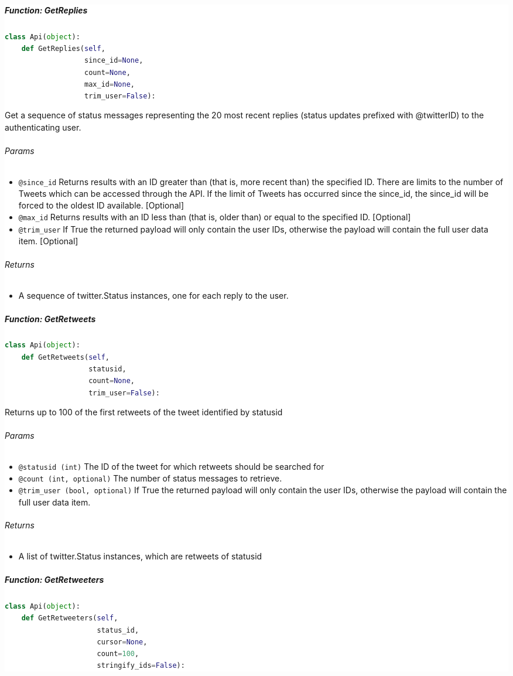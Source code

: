 ##### Function: GetReplies

```python
class Api(object):
	def GetReplies(self,
                   since_id=None,
                   count=None,
                   max_id=None,
                   trim_user=False):
```

Get a sequence of status messages representing the 20 most recent replies (status updates prefixed with @twitterID) to the authenticating user.

###### Params
- `@since_id` Returns results with an ID greater than (that is, more recent than) the specified ID. There are limits to the number of Tweets which can be accessed through the API. If the limit of Tweets has occurred since the since_id, the since_id will be forced to the oldest ID available. [Optional]
- `@max_id` Returns results with an ID less than (that is, older than) or equal to the specified ID. [Optional]
- `@trim_user` If True the returned payload will only contain the user IDs, otherwise the payload will contain the full user data item. [Optional]

###### Returns
- A sequence of twitter.Status instances, one for each reply to the user.

##### Function: GetRetweets

```python
class Api(object):
	def GetRetweets(self,
                    statusid,
                    count=None,
                    trim_user=False):
```

Returns up to 100 of the first retweets of the tweet identified by statusid

###### Params
- `@statusid (int)` The ID of the tweet for which retweets should be searched for
- `@count (int, optional)` The number of status messages to retrieve.
- `@trim_user (bool, optional)` If True the returned payload will only contain the user IDs, otherwise the payload will contain the full user data item.

###### Returns
- A list of twitter.Status instances, which are retweets of statusid

##### Function: GetRetweeters

```python
class Api(object):
	def GetRetweeters(self,
                      status_id,
                      cursor=None,
                      count=100,
                      stringify_ids=False):
```
